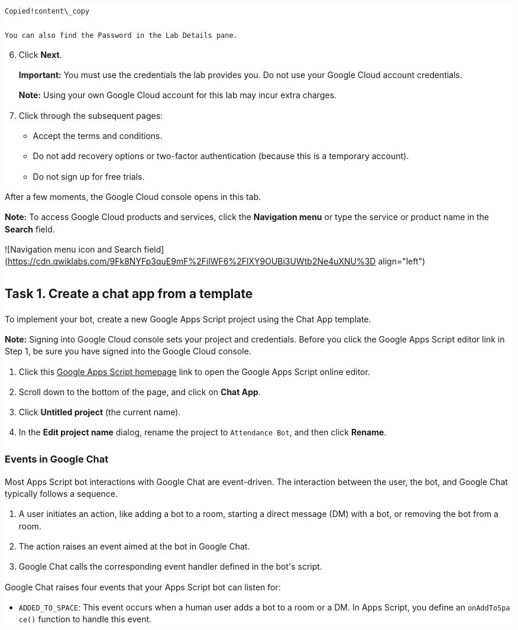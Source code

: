    Copied!content\_copy
    
    You can also find the Password in the Lab Details pane.
    
6. Click **Next**.
    
    **Important:** You must use the credentials the lab provides you. Do not use your Google Cloud account credentials.
    
    **Note:** Using your own Google Cloud account for this lab may incur extra charges.
    
7. Click through the subsequent pages:
    
    * Accept the terms and conditions.
        
    * Do not add recovery options or two-factor authentication (because this is a temporary account).
        
    * Do not sign up for free trials.
        

After a few moments, the Google Cloud console opens in this tab.

**Note:** To access Google Cloud products and services, click the **Navigation menu** or type the service or product name in the **Search** field.

![Navigation menu icon and Search field](https://cdn.qwiklabs.com/9Fk8NYFp3quE9mF%2FilWF6%2FlXY9OUBi3UWtb2Ne4uXNU%3D align="left")

## Task 1. Create a chat app from a template

To implement your bot, create a new Google Apps Script project using the Chat App template.

**Note:** Signing into Google Cloud console sets your project and credentials. Before you click the Google Apps Script editor link in Step 1, be sure you have signed into the Google Cloud console.

1. Click this [Google Apps Script homepage](https://script.google.com/home/start) link to open the Google Apps Script online editor.
    
2. Scroll down to the bottom of the page, and click on **Chat App**.
    
3. Click **Untitled project** (the current name).
    
4. In the **Edit project name** dialog, rename the project to `Attendance Bot`, and then click **Rename**.
    

### Events in Google Chat

Most Apps Script bot interactions with Google Chat are event-driven. The interaction between the user, the bot, and Google Chat typically follows a sequence.

1. A user initiates an action, like adding a bot to a room, starting a direct message (DM) with a bot, or removing the bot from a room.
    
2. The action raises an event aimed at the bot in Google Chat.
    
3. Google Chat calls the corresponding event handler defined in the bot's script.
    

Google Chat raises four events that your Apps Script bot can listen for:

* `ADDED_TO_SPACE`: This event occurs when a human user adds a bot to a room or a DM. In Apps Script, you define an `onAddToSpace()` function to handle this event.
    